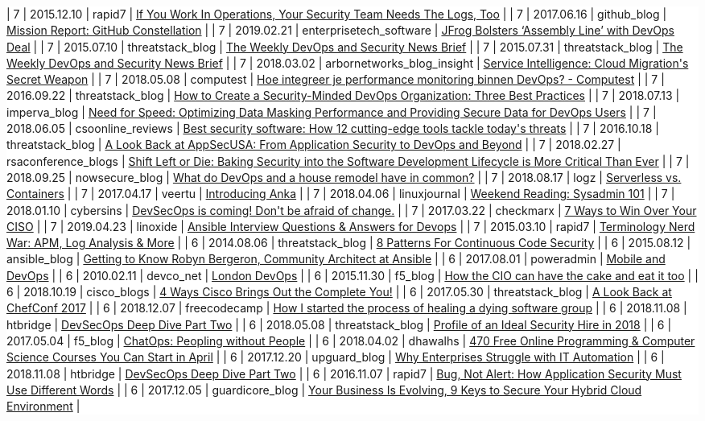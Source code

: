 | 7 | 2015.12.10 | rapid7 | [If You Work In Operations, Your Security Team Needs The Logs, Too](https://blog.rapid7.com/2015/12/10/if-you-work-in-operations-your-security-team-needs-the-logs-too/) |
| 7 | 2017.06.16 | github_blog | [Mission Report: GitHub Constellation](https://blog.github.com/2017-06-16-mission-report-github-constellation/) |
| 7 | 2019.02.21 | enterprisetech_software | [JFrog Bolsters ‘Assembly Line’ with DevOps Deal](https://www.enterprisetech.com/2019/02/21/jfrog-bolsters-assembly-line-with-devops-deal/) |
| 7 | 2015.07.10 | threatstack_blog | [The Weekly DevOps and Security News Brief](https://www.threatstack.com/blog/the-weekly-devops-and-security-news-brief-7/) |
| 7 | 2015.07.31 | threatstack_blog | [The Weekly DevOps and Security News Brief](https://www.threatstack.com/blog/the-weekly-devops-and-security-news-brief_july31/) |
| 7 | 2018.03.02 | arbornetworks_blog_insight | [Service Intelligence: Cloud Migration's Secret Weapon](https://www.netscout.com/news/blog/service-intelligence-cloud-migrations?language_content_entity=en) |
| 7 | 2018.05.08 | computest | [Hoe integreer je performance monitoring binnen DevOps? - Computest](https://www.computest.nl/blog/hoe-integreer-performance-monitoring-binnen-devops/) |
| 7 | 2016.09.22 | threatstack_blog | [How to Create a Security-Minded DevOps Organization: Three Best Practices](https://www.threatstack.com/blog/how-to-create-a-security-minded-devops-organization-three-best-practices/) |
| 7 | 2018.07.13 | imperva_blog | [Need for Speed: Optimizing Data Masking Performance and Providing Secure Data for DevOps Users](https://www.imperva.com/blog/2018/07/need-for-speed-optimizing-data-masking-performance-and-providing-secure-data-for-devops-users/) |
| 7 | 2018.06.05 | csoonline_reviews | [Best security software: How 12 cutting-edge tools tackle today's threats](https://www.csoonline.com/article/3206685/security/best-security-software-how-cutting-edge-tools-tackle-todays-threats.html) |
| 7 | 2016.10.18 | threatstack_blog | [A Look Back at AppSecUSA: From Application Security to DevOps and Beyond](https://www.threatstack.com/blog/a-look-back-at-appsecusa-from-application-security-to-devops-and-beyond/) |
| 7 | 2018.02.27 | rsaconference_blogs | [Shift Left or Die: Baking Security into the Software Development Lifecycle is More Critical Than Ever](https://www.rsaconference.com/blogs/shift-left-or-die-baking-security-into-the-software-development-lifecycle-is-more-critical-than-ever) |
| 7 | 2018.09.25 | nowsecure_blog | [What do DevOps and a house remodel have in common?](https://www.nowsecure.com/blog/2018/09/25/what-do-devops-and-a-house-remodel-have-in-common/) |
| 7 | 2018.08.17 | logz | [Serverless vs. Containers](https://logz.io/blog/serverless-vs-containers/) |
| 7 | 2017.04.17 | veertu | [Introducing Anka](https://veertu.com/introducing-anka/) |
| 7 | 2018.04.06 | linuxjournal | [Weekend Reading: Sysadmin 101](https://www.linuxjournal.com/content/weekend-reading-sysadmin-101) |
| 7 | 2018.01.10 | cybersins | [DevSecOps is coming! Don't be afraid of change.](https://cybersins.com/devsecop-is-security-within-devop/) |
| 7 | 2017.03.22 | checkmarx | [7 Ways to Win Over Your CISO](https://www.checkmarx.com/2017/03/22/7-ways-win-ciso/) |
| 7 | 2019.04.23 | linoxide | [Ansible Interview Questions & Answers for Devops](https://linoxide.com/devops/ansible-interview-questions-answers-for-devops/) |
| 7 | 2015.03.10 | rapid7 | [Terminology Nerd War: APM, Log Analysis &amp; More](https://blog.rapid7.com/2015/03/10/terminology-nerd-war-apm-log-analysis-more/) |
| 6 | 2014.08.06 | threatstack_blog | [8 Patterns For Continuous Code Security](https://www.threatstack.com/blog/8-patterns-for-continuous-code-security/) |
| 6 | 2015.08.12 | ansible_blog | [Getting to Know Robyn Bergeron, Community Architect at Ansible](https://www.ansible.com/blog/robyn-bergeron-ansible) |
| 6 | 2017.08.01 | poweradmin | [Mobile and DevOps](https://www.poweradmin.com/blog/mobile-and-devops/) |
| 6 | 2010.02.11 | devco_net | [London DevOps](https://www.devco.net/archives/2010/02/11/london_devops.php) |
| 6 | 2015.11.30 | f5_blog | [How the CIO can have the cake and eat it too](https://f5.com/about-us/blog/articles/how-the-cio-can-have-the-cake-and-eat-it-too) |
| 6 | 2018.10.19 | cisco_blogs | [4 Ways Cisco Brings Out the Complete You!](https://blogs.cisco.com/lifeatcisco/4-ways-cisco-brings-out-the-complete-you) |
| 6 | 2017.05.30 | threatstack_blog | [A Look Back at ChefConf 2017](https://www.threatstack.com/blog/a-look-back-at-chefconf-2017/) |
| 6 | 2018.12.07 | freecodecamp | [How I started the process of healing a dying software group](https://medium.com/p/d5610cf416bc) |
| 6 | 2018.11.08 | htbridge | [DevSecOps Deep Dive Part Two](https://www.immuniweb.com/blog/devsecops-deep-dive-part-two.html) |
| 6 | 2018.05.08 | threatstack_blog | [Profile of an Ideal Security Hire in 2018](https://www.threatstack.com/blog/profile-of-an-ideal-security-hire-in-2018) |
| 6 | 2017.05.04 | f5_blog | [ChatOps: Peopling without People](https://f5.com/about-us/blog/articles/chatops-peopling-without-people-26682) |
| 6 | 2018.04.02 | dhawalhs | [470 Free Online Programming & Computer Science Courses You Can Start in April](https://medium.com/p/433e50dfdc57) |
| 6 | 2017.12.20 | upguard_blog | [Why Enterprises Struggle with IT Automation](https://www.upguard.com/blog/why-enterprises-struggle-with-it-automation) |
| 6 | 2018.11.08 | htbridge | [DevSecOps Deep Dive Part Two](https://www.htbridge.com/blog/devsecops-deep-dive-part-two.html) |
| 6 | 2016.11.07 | rapid7 | [Bug, Not Alert: How Application Security Must Use Different Words](https://blog.rapid7.com/2016/11/07/bug-not-alert-how-application-security-must-use-different-words/) |
| 6 | 2017.12.05 | guardicore_blog | [Your Business Is Evolving, 9 Keys to Secure Your Hybrid Cloud Environment](https://www.guardicore.com/2017/12/business-evolving-9-keys-secure-hybrid-cloud-environment/) |